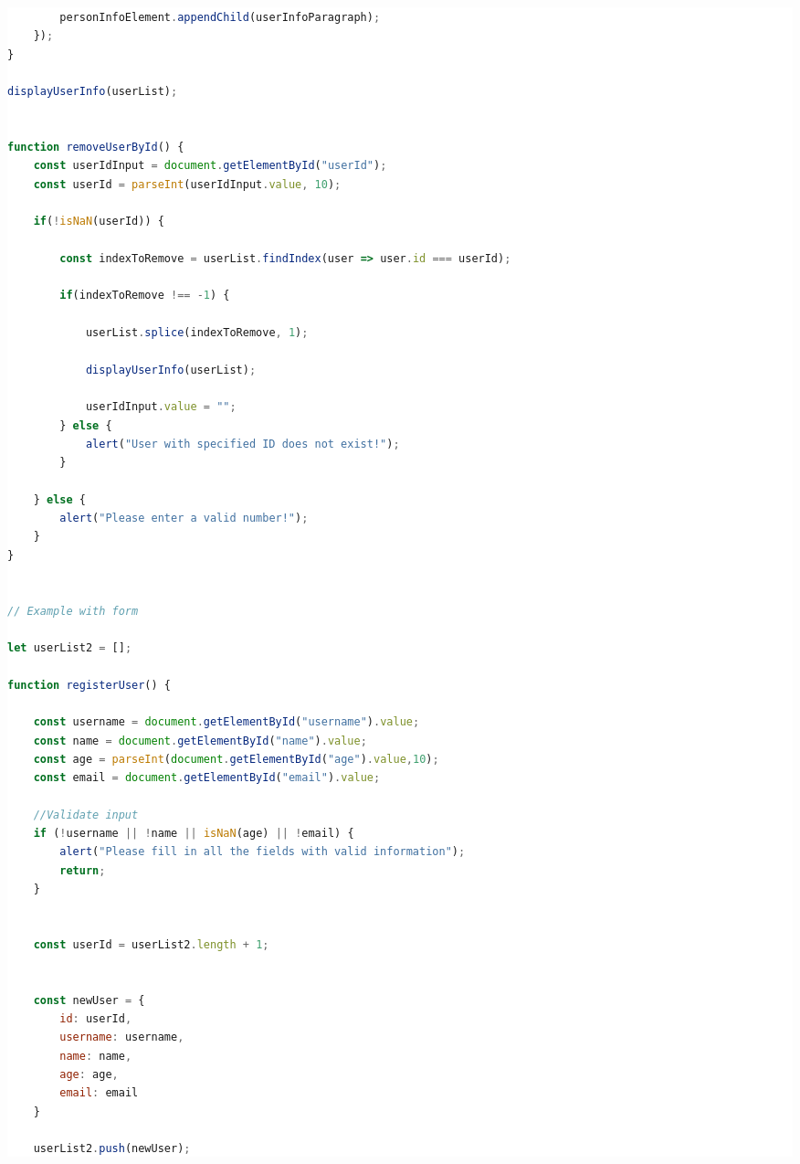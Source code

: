 ```javascript 
        personInfoElement.appendChild(userInfoParagraph);
    });
}

displayUserInfo(userList);


function removeUserById() {
    const userIdInput = document.getElementById("userId");
    const userId = parseInt(userIdInput.value, 10);

    if(!isNaN(userId)) {

        const indexToRemove = userList.findIndex(user => user.id === userId);
        
        if(indexToRemove !== -1) {

            userList.splice(indexToRemove, 1);

            displayUserInfo(userList);

            userIdInput.value = "";
        } else {
            alert("User with specified ID does not exist!");
        }
        
    } else {
        alert("Please enter a valid number!");
    }
}


// Example with form

let userList2 = [];

function registerUser() {
    
    const username = document.getElementById("username").value;
    const name = document.getElementById("name").value;
    const age = parseInt(document.getElementById("age").value,10);
    const email = document.getElementById("email").value;

    //Validate input
    if (!username || !name || isNaN(age) || !email) {
        alert("Please fill in all the fields with valid information");
        return;
    }


    const userId = userList2.length + 1;


    const newUser = {
        id: userId,
        username: username,
        name: name,
        age: age,
        email: email
    }

    userList2.push(newUser);

```